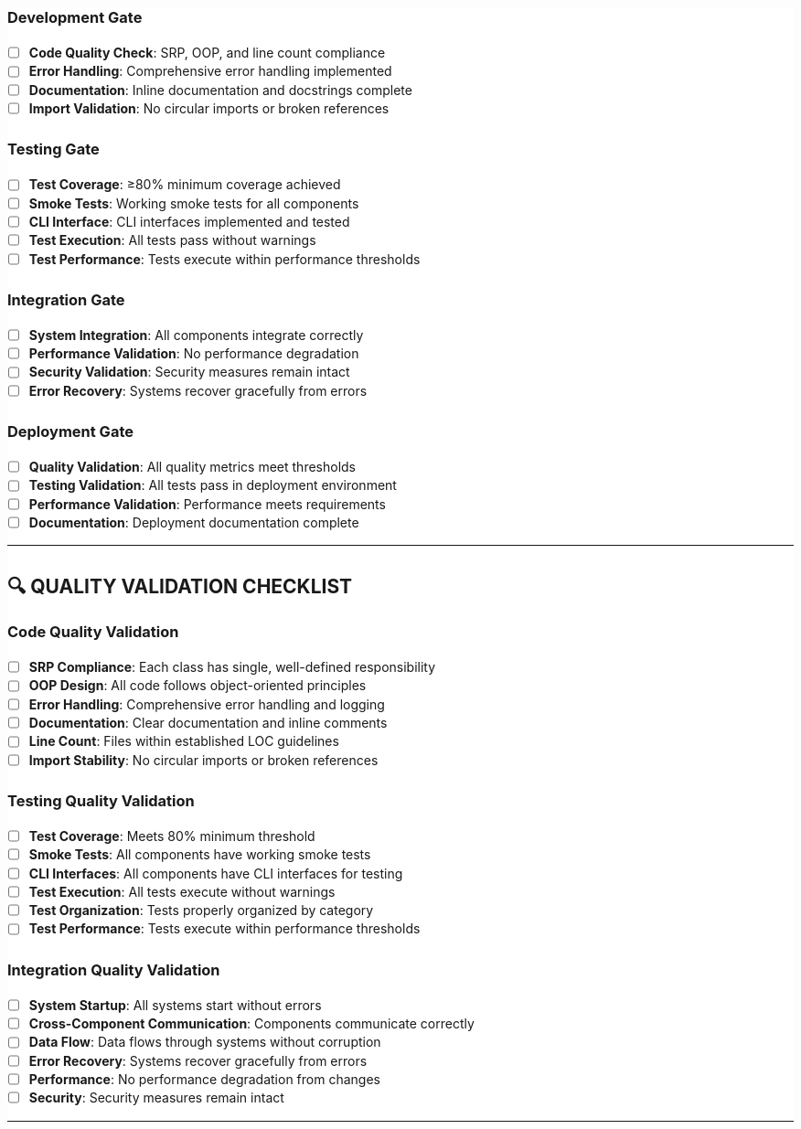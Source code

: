 ### **Development Gate**
- [ ] **Code Quality Check**: SRP, OOP, and line count compliance
- [ ] **Error Handling**: Comprehensive error handling implemented
- [ ] **Documentation**: Inline documentation and docstrings complete
- [ ] **Import Validation**: No circular imports or broken references

### **Testing Gate**
- [ ] **Test Coverage**: ≥80% minimum coverage achieved
- [ ] **Smoke Tests**: Working smoke tests for all components
- [ ] **CLI Interface**: CLI interfaces implemented and tested
- [ ] **Test Execution**: All tests pass without warnings
- [ ] **Test Performance**: Tests execute within performance thresholds

### **Integration Gate**
- [ ] **System Integration**: All components integrate correctly
- [ ] **Performance Validation**: No performance degradation
- [ ] **Security Validation**: Security measures remain intact
- [ ] **Error Recovery**: Systems recover gracefully from errors

### **Deployment Gate**
- [ ] **Quality Validation**: All quality metrics meet thresholds
- [ ] **Testing Validation**: All tests pass in deployment environment
- [ ] **Performance Validation**: Performance meets requirements
- [ ] **Documentation**: Deployment documentation complete

---

## 🔍 **QUALITY VALIDATION CHECKLIST**

### **Code Quality Validation**
- [ ] **SRP Compliance**: Each class has single, well-defined responsibility
- [ ] **OOP Design**: All code follows object-oriented principles
- [ ] **Error Handling**: Comprehensive error handling and logging
- [ ] **Documentation**: Clear documentation and inline comments
- [ ] **Line Count**: Files within established LOC guidelines
- [ ] **Import Stability**: No circular imports or broken references

### **Testing Quality Validation**
- [ ] **Test Coverage**: Meets 80% minimum threshold
- [ ] **Smoke Tests**: All components have working smoke tests
- [ ] **CLI Interfaces**: All components have CLI interfaces for testing
- [ ] **Test Execution**: All tests execute without warnings
- [ ] **Test Organization**: Tests properly organized by category
- [ ] **Test Performance**: Tests execute within performance thresholds

### **Integration Quality Validation**
- [ ] **System Startup**: All systems start without errors
- [ ] **Cross-Component Communication**: Components communicate correctly
- [ ] **Data Flow**: Data flows through systems without corruption
- [ ] **Error Recovery**: Systems recover gracefully from errors
- [ ] **Performance**: No performance degradation from changes
- [ ] **Security**: Security measures remain intact

---